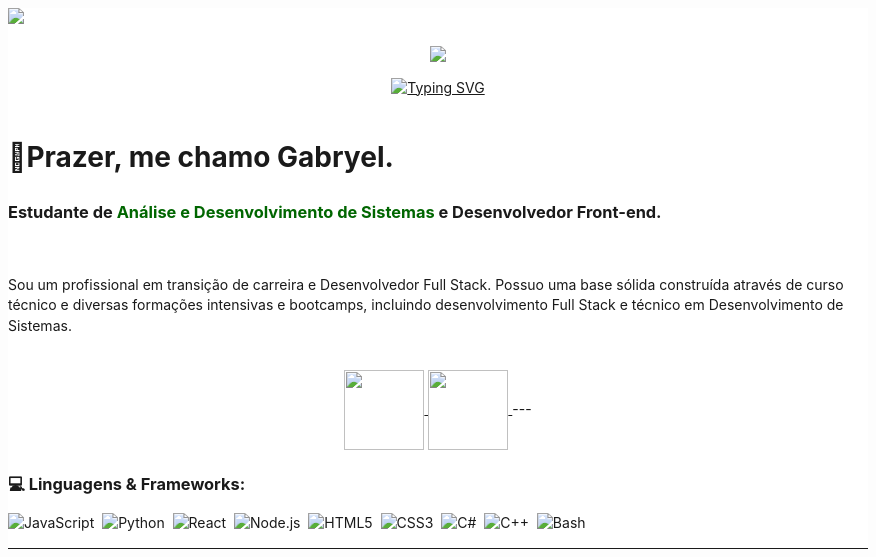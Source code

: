 <img width=100% src="https://capsule-render.vercel.app/api?type=waving&color=006600&height=120&section=header"/>

<div align="center">
  <p align="center"><img align="center" src="https://visit-counter.vercel.app/counter.png?page=https%3A%2F%2Fgithub.com%2Fairesgabryel&s=50&c=006600&bg=00000000&no=7&ff=digi&tb=Visitante++Numero++#35++%3A++&ta=" /></p> 
  
  [![Typing SVG](https://readme-typing-svg.herokuapp.com/?color=006600&size=35&center=true&vCenter=true&width=1000&lines=Seja+bem+vindo!&font=VT323)](https://git.io/typing-svg)

</div>

<div align="left">
  <h1>👋Prazer, me chamo Gabryel.</h1>
  <h3>Estudante de <span style="color: #006600;">Análise e Desenvolvimento de Sistemas</span> e Desenvolvedor Front-end.</h3>
</div>

<br>
<p>Sou um profissional em transição de carreira e Desenvolvedor Full Stack. Possuo uma base sólida construída através de curso técnico e diversas formações intensivas e bootcamps, incluindo desenvolvimento Full Stack e técnico em Desenvolvimento de Sistemas.</p>



<br>

<div align="center"> 



<a href="mailto:56gabryel@gmail.com">
<img align="center"  height="80" width="80" src="https://github.com/carolbarbosa101/carolbarbosa101/assets/44561610/2856fdde-3200-4398-8290-a0e45d3a35a0">
</a>

<a  href="https://www.linkedin.com/in/airesgabryel/" target=_blank>
<img align="center"  height="80" width="80" src="https://github.com/carolbarbosa101/carolbarbosa101/assets/44561610/bc26a6f8-f0d3-4f15-82e1-55680c48f269">
</a>
---
</div>

### 💻 Linguagens & Frameworks:
![JavaScript](https://img.shields.io/badge/JavaScript-051622?style=for-the-badge&logo=javascript&logoColor=F7DF1E)&nbsp;
![Python](https://img.shields.io/badge/Python-051622?style=for-the-badge&logo=python&logoColor=3776AB)&nbsp;
![React](https://img.shields.io/badge/React-051622?style=for-the-badge&logo=react&logoColor=61DAFB)&nbsp;
![Node.js](https://img.shields.io/badge/Node.js-051622?style=for-the-badge&logo=node.js&logoColor=339933)&nbsp;
![HTML5](https://img.shields.io/badge/HTML5-051622?style=for-the-badge&logo=html5&logoColor=E34F26)&nbsp;
![CSS3](https://img.shields.io/badge/CSS3-051622?style=for-the-badge&logo=css3&logoColor=1572B6)&nbsp;
![C#](https://img.shields.io/badge/C%23-051622?style=for-the-badge&logo=c-sharp&logoColor=239120)&nbsp;
![C++](https://img.shields.io/badge/C%2B%2B-051622?style=for-the-badge&logo=c%2B%2B&logoColor=00599C)&nbsp;
![Bash](https://img.shields.io/badge/Bash-051622?style=for-the-badge&logo=gnu-bash&logoColor=4EAA25)&nbsp;

---